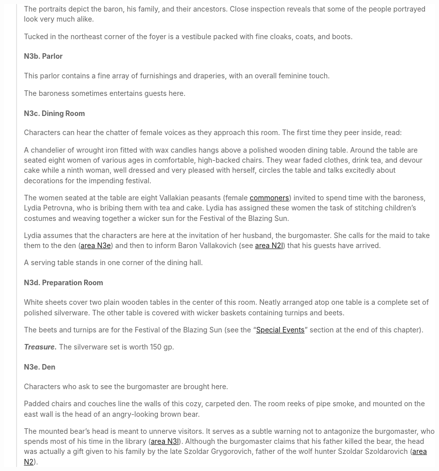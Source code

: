 > 
> The portraits depict the baron, his family, and their ancestors. Close inspection reveals that some of the people portrayed look very much alike.
> 
> Tucked in the northeast corner of the foyer is a vestibule packed with fine cloaks, coats, and boots.
> 
> #### [](https://www.dndbeyond.com/sources/dnd/cos/the-town-of-vallaki#N3bParlor)N3b. Parlor
> 
> This parlor contains a fine array of furnishings and draperies, with an overall feminine touch.
> 
> The baroness sometimes entertains guests here.
> 
> #### [](https://www.dndbeyond.com/sources/dnd/cos/the-town-of-vallaki#N3cDiningRoom)N3c. Dining Room
> 
> Characters can hear the chatter of female voices as they approach this room. The first time they peer inside, read:
> 
> A chandelier of wrought iron fitted with wax candles hangs above a polished wooden dining table. Around the table are seated eight women of various ages in comfortable, high-backed chairs. They wear faded clothes, drink tea, and devour cake while a ninth woman, well dressed and very pleased with herself, circles the table and talks excitedly about decorations for the impending festival.
> 
> The women seated at the table are eight Vallakian peasants (female [commoners](https://www.dndbeyond.com/monsters/16829-commoner)) invited to spend time with the baroness, Lydia Petrovna, who is bribing them with tea and cake. Lydia has assigned these women the task of stitching children’s costumes and weaving together a wicker sun for the Festival of the Blazing Sun.
> 
> Lydia assumes that the characters are here at the invitation of her husband, the burgomaster. She calls for the maid to take them to the den ([area N3e](https://www.dndbeyond.com/sources/dnd/cos/the-town-of-vallaki#N3eDen "area N3e")) and then to inform Baron Vallakovich (see [area N2l](https://www.dndbeyond.com/sources/dnd/cos/the-town-of-vallaki#N2lGuestRooms "area N2l")) that his guests have arrived.
> 
> A serving table stands in one corner of the dining hall.
> 
> #### [](https://www.dndbeyond.com/sources/dnd/cos/the-town-of-vallaki#N3dPreparationRoom)N3d. Preparation Room
> 
> White sheets cover two plain wooden tables in the center of this room. Neatly arranged atop one table is a complete set of polished silverware. The other table is covered with wicker baskets containing turnips and beets.
> 
> The beets and turnips are for the Festival of the Blazing Sun (see the “[Special Events](https://www.dndbeyond.com/sources/cos/the-town-of-vallaki#FestivaloftheBlazingSun "Special Events")” section at the end of this chapter).
> 
> _**Treasure.**_ The silverware set is worth 150 gp.
> 
> #### [](https://www.dndbeyond.com/sources/dnd/cos/the-town-of-vallaki#N3eDen)N3e. Den
> 
> Characters who ask to see the burgomaster are brought here.
> 
> Padded chairs and couches line the walls of this cozy, carpeted den. The room reeks of pipe smoke, and mounted on the east wall is the head of an angry-looking brown bear.
> 
> The mounted bear’s head is meant to unnerve visitors. It serves as a subtle warning not to antagonize the burgomaster, who spends most of his time in the library ([area N3l](https://www.dndbeyond.com/sources/dnd/cos/the-town-of-vallaki#N3lLibrary "area N3l")). Although the burgomaster claims that his father killed the bear, the head was actually a gift given to his family by the late Szoldar Grygorovich, father of the wolf hunter Szoldar Szoldarovich ([area N2](https://www.dndbeyond.com/sources/dnd/cos/the-town-of-vallaki#N2BlueWaterInn "area N2")).
> 